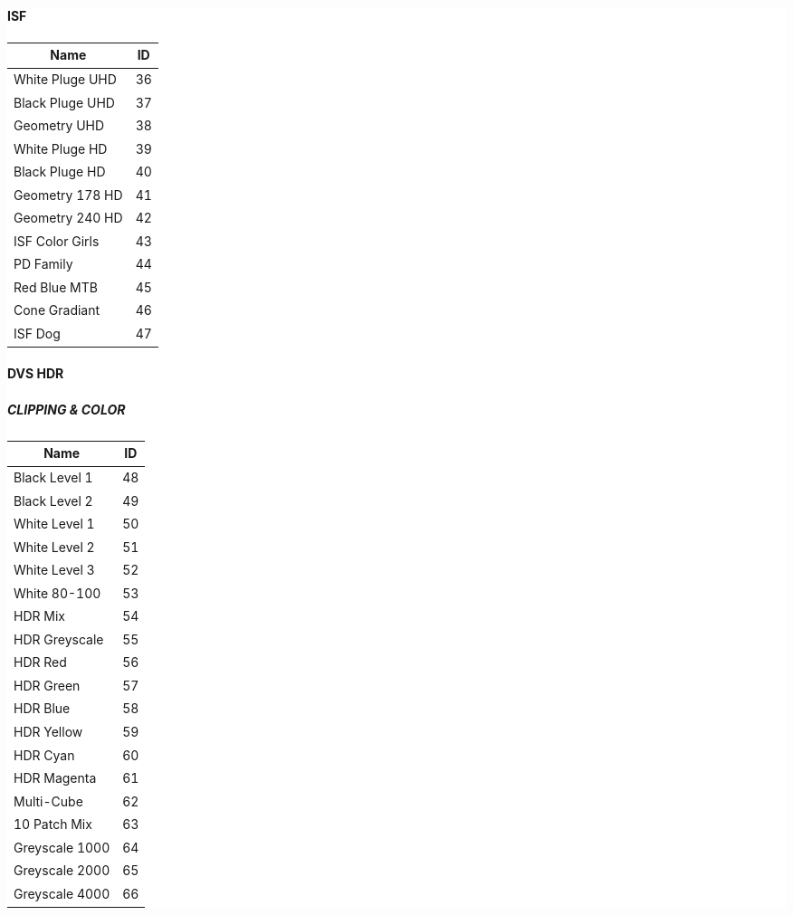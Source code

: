 #### ISF

| Name            | ID  |
| --------------- | --- |
| White Pluge UHD | 36  |
| Black Pluge UHD | 37  |
| Geometry UHD    | 38  |
| White Pluge HD  | 39  |
| Black Pluge HD  | 40  |
| Geometry 178 HD | 41  |
| Geometry 240 HD | 42  |
| ISF Color Girls | 43  |
| PD Family       | 44  |
| Red Blue MTB    | 45  |
| Cone Gradiant   | 46  |
| ISF Dog         | 47  |

#### DVS HDR

##### CLIPPING & COLOR

| Name              | ID  |
| ----------------- | --- |
| Black Level 1     | 48  |
| Black Level 2     | 49  |
| White Level 1     | 50  |
| White Level 2     | 51  |
| White Level 3     | 52  |
| White 80-100      | 53  |
| HDR Mix           | 54  |
| HDR Greyscale     | 55  |
| HDR Red           | 56  |
| HDR Green         | 57  |
| HDR Blue          | 58  |
| HDR Yellow        | 59  |
| HDR Cyan          | 60  |
| HDR Magenta       | 61  |
| Multi-Cube        | 62  |
| 10 Patch Mix      | 63  |
| Greyscale 1000    | 64  |
| Greyscale 2000    | 65  |
| Greyscale 4000    | 66  |